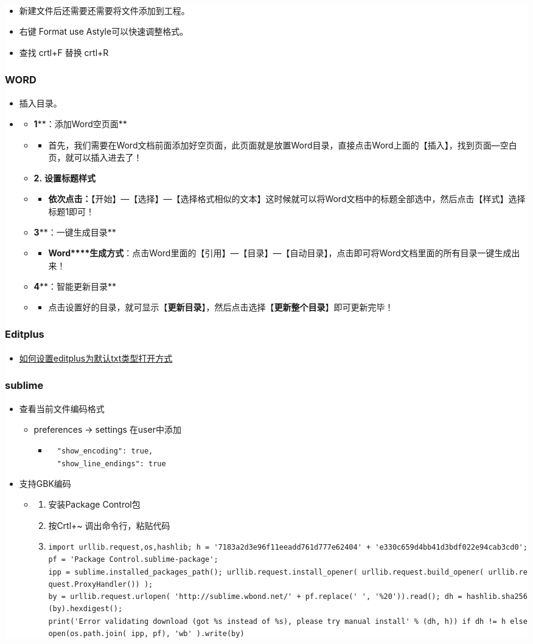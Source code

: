 - 新建文件后还需要还需要将文件添加到工程。

- 右键 Format     use Astyle可以快速调整格式。

- 查找 crtl+F 替换 crtl+R

### WORD

- 插入目录。

- - **1****：添加Word空页面**

  - - 首先，我们需要在Word文档前面添加好空页面，此页面就是放置Word目录，直接点击Word上面的【插入】，找到页面—空白页，就可以插入进去了！

  - **2.** **设置标题样式**

  - - **依次点击：**【开始】—【选择】—【选择格式相似的文本】这时候就可以将Word文档中的标题全部选中，然后点击【样式】选择标题1即可！

  - **3****：一键生成目录**

  - - **Word****生成方式**：点击Word里面的【引用】—【目录】—【自动目录】，点击即可将Word文档里面的所有目录一键生成出来！

  - **4****：智能更新目录**

  - - 点击设置好的目录，就可显示【**更新目录**】，然后点击选择【**更新整个目录**】即可更新完毕！

### Editplus

- [如何设置editplus为默认txt类型打开方式](evernote://view/18473457/s13/709e2675-e119-485c-8104-c438eb06df3a/709e2675-e119-485c-8104-c438eb06df3a/)

### sublime

- 查看当前文件编码格式

  - preferences -> settings 在user中添加

    - ```
      	"show_encoding": true,
      	"show_line_endings": true
      ```

- 支持GBK编码

  - 1. 安装Package Control包

    2. 按Crtl+~ 调出命令行，粘贴代码

    3. ```
       import urllib.request,os,hashlib; h = '7183a2d3e96f11eeadd761d777e62404' + 'e330c659d4bb41d3bdf022e94cab3cd0'; pf = 'Package Control.sublime-package';
       ipp = sublime.installed_packages_path(); urllib.request.install_opener( urllib.request.build_opener( urllib.request.ProxyHandler()) ); 
       by = urllib.request.urlopen( 'http://sublime.wbond.net/' + pf.replace(' ', '%20')).read(); dh = hashlib.sha256(by).hexdigest(); 
       print('Error validating download (got %s instead of %s), please try manual install' % (dh, h)) if dh != h else open(os.path.join( ipp, pf), 'wb' ).write(by)
       ```
